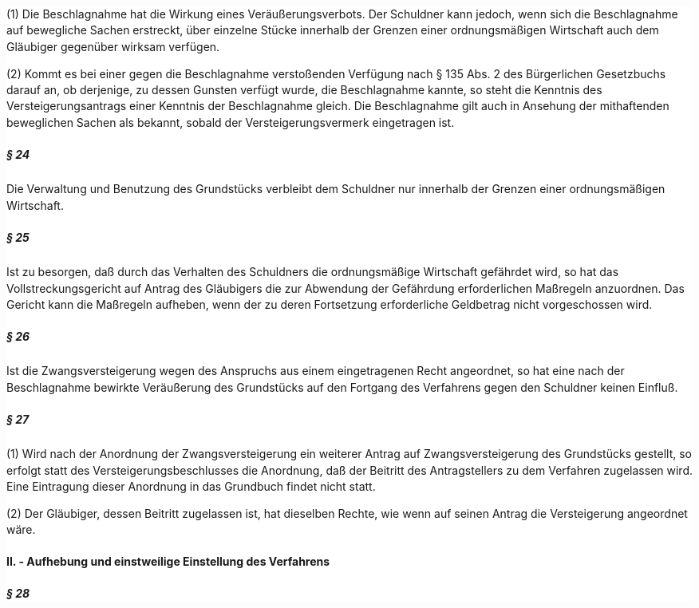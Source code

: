 (1) Die Beschlagnahme hat die Wirkung eines Veräußerungsverbots. Der
Schuldner kann jedoch, wenn sich die Beschlagnahme auf bewegliche
Sachen erstreckt, über einzelne Stücke innerhalb der Grenzen einer
ordnungsmäßigen Wirtschaft auch dem Gläubiger gegenüber wirksam
verfügen.

(2) Kommt es bei einer gegen die Beschlagnahme verstoßenden Verfügung
nach § 135 Abs. 2 des Bürgerlichen Gesetzbuchs darauf an, ob
derjenige, zu dessen Gunsten verfügt wurde, die Beschlagnahme kannte,
so steht die Kenntnis des Versteigerungsantrags einer Kenntnis der
Beschlagnahme gleich. Die Beschlagnahme gilt auch in Ansehung der
mithaftenden beweglichen Sachen als bekannt, sobald der
Versteigerungsvermerk eingetragen ist.


##### § 24

Die Verwaltung und Benutzung des Grundstücks verbleibt dem Schuldner
nur innerhalb der Grenzen einer ordnungsmäßigen Wirtschaft.


##### § 25

Ist zu besorgen, daß durch das Verhalten des Schuldners die
ordnungsmäßige Wirtschaft gefährdet wird, so hat das
Vollstreckungsgericht auf Antrag des Gläubigers die zur Abwendung der
Gefährdung erforderlichen Maßregeln anzuordnen. Das Gericht kann die
Maßregeln aufheben, wenn der zu deren Fortsetzung erforderliche
Geldbetrag nicht vorgeschossen wird.


##### § 26

Ist die Zwangsversteigerung wegen des Anspruchs aus einem
eingetragenen Recht angeordnet, so hat eine nach der Beschlagnahme
bewirkte Veräußerung des Grundstücks auf den Fortgang des Verfahrens
gegen den Schuldner keinen Einfluß.


##### § 27

(1) Wird nach der Anordnung der Zwangsversteigerung ein weiterer
Antrag auf Zwangsversteigerung des Grundstücks gestellt, so erfolgt
statt des Versteigerungsbeschlusses die Anordnung, daß der Beitritt
des Antragstellers zu dem Verfahren zugelassen wird. Eine Eintragung
dieser Anordnung in das Grundbuch findet nicht statt.

(2) Der Gläubiger, dessen Beitritt zugelassen ist, hat dieselben
Rechte, wie wenn auf seinen Antrag die Versteigerung angeordnet wäre.


#### II. - Aufhebung und einstweilige Einstellung des Verfahrens



##### § 28
